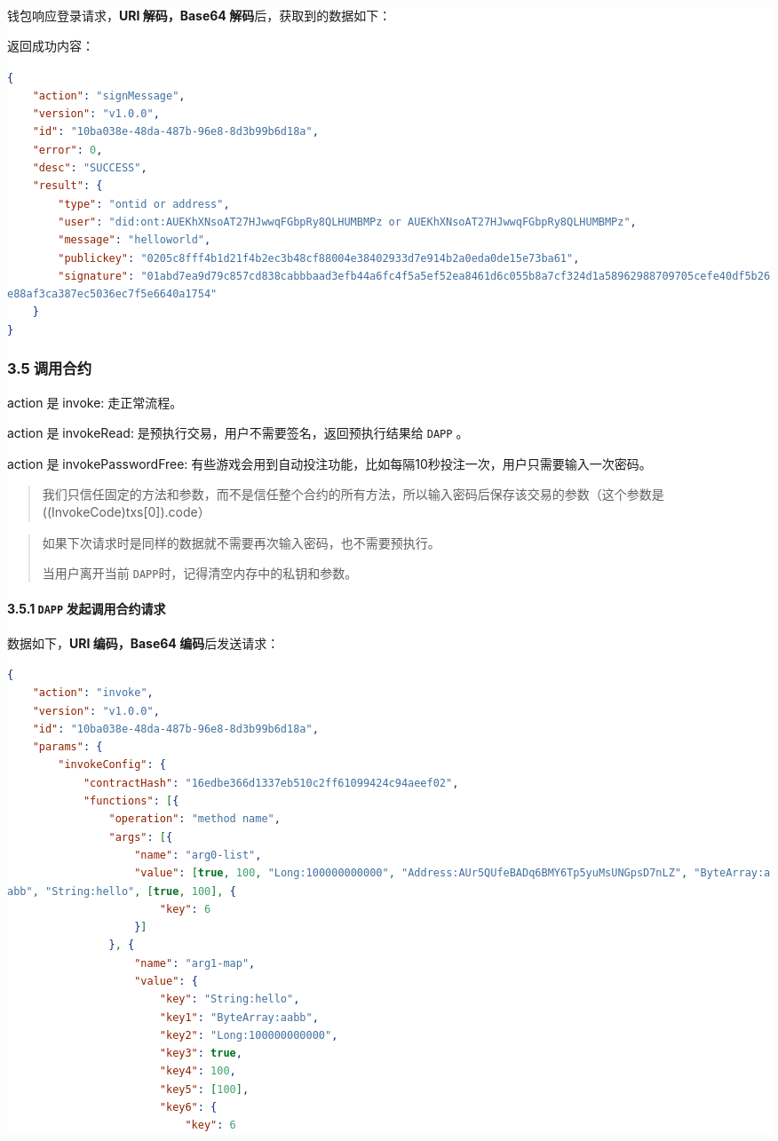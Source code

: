 钱包响应登录请求，**URI 解码，Base64 解码**后，获取到的数据如下：

返回成功内容：
```json
{
	"action": "signMessage",
	"version": "v1.0.0",
	"id": "10ba038e-48da-487b-96e8-8d3b99b6d18a",
	"error": 0,
    "desc": "SUCCESS",
	"result": {
		"type": "ontid or address",
		"user": "did:ont:AUEKhXNsoAT27HJwwqFGbpRy8QLHUMBMPz or AUEKhXNsoAT27HJwwqFGbpRy8QLHUMBMPz",
		"message": "helloworld",
		"publickey": "0205c8fff4b1d21f4b2ec3b48cf88004e38402933d7e914b2a0eda0de15e73ba61",
		"signature": "01abd7ea9d79c857cd838cabbbaad3efb44a6fc4f5a5ef52ea8461d6c055b8a7cf324d1a58962988709705cefe40df5b26e88af3ca387ec5036ec7f5e6640a1754"
	}
}
```


### 3.5 调用合约

action 是 invoke: 走正常流程。

action 是 invokeRead: 是预执行交易，用户不需要签名，返回预执行结果给 ```DAPP``` 。

action 是 invokePasswordFree: 有些游戏会用到自动投注功能，比如每隔10秒投注一次，用户只需要输入一次密码。

>我们只信任固定的方法和参数，而不是信任整个合约的所有方法，所以输入密码后保存该交易的参数（这个参数是((InvokeCode)txs[0]).code）

>如果下次请求时是同样的数据就不需要再次输入密码，也不需要预执行。
>
>当用户离开当前 ```DAPP```时，记得清空内存中的私钥和参数。



#### 3.5.1 ```DAPP``` 发起调用合约请求
数据如下，**URI 编码，Base64 编码**后发送请求：

```json
{
	"action": "invoke",
	"version": "v1.0.0",
	"id": "10ba038e-48da-487b-96e8-8d3b99b6d18a",
	"params": {
		"invokeConfig": {
			"contractHash": "16edbe366d1337eb510c2ff61099424c94aeef02",
			"functions": [{
				"operation": "method name",
				"args": [{
					"name": "arg0-list",
					"value": [true, 100, "Long:100000000000", "Address:AUr5QUfeBADq6BMY6Tp5yuMsUNGpsD7nLZ", "ByteArray:aabb", "String:hello", [true, 100], {
						"key": 6
					}]
				}, {
					"name": "arg1-map",
					"value": {
						"key": "String:hello",
						"key1": "ByteArray:aabb",
						"key2": "Long:100000000000",
						"key3": true,
						"key4": 100,
						"key5": [100],
						"key6": {
							"key": 6
```